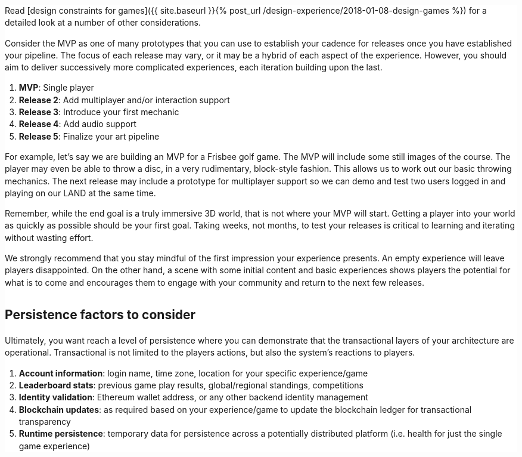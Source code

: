 Read [design constraints for games]({{ site.baseurl }}{% post_url /design-experience/2018-01-08-design-games %}) for a detailed look at a number of other considerations.

Consider the MVP as one of many prototypes that you can use to establish your cadence for releases once you have established your pipeline. The focus of each release may vary, or it may be a hybrid of each aspect of the experience. However, you should aim to deliver successively more complicated experiences, each iteration building upon the last.

1.  **MVP**: Single player
2.  **Release 2**: Add multiplayer and/or interaction support
3.  **Release 3**: Introduce your first mechanic
4.  **Release 4**: Add audio support
5.  **Release 5**: Finalize your art pipeline

For example, let’s say we are building an MVP for a Frisbee golf game. The MVP will include some still images of the course. The player may even be able to throw a disc, in a very rudimentary, block-style fashion. This allows us to work out our basic throwing mechanics. The next release may include a prototype for multiplayer support so we can demo and test two users logged in and playing on our LAND at the same time.

Remember, while the end goal is a truly immersive 3D world, that is not where your MVP will start. Getting a player into your world as quickly as possible should be your first goal. Taking weeks, not months, to test your releases is critical to learning and iterating without wasting effort.

We strongly recommend that you stay mindful of the first impression your experience presents. An empty experience will leave players disappointed. On the other hand, a scene with some initial content and basic experiences shows players the potential for what is to come and encourages them to engage with your community and return to the next few releases.



## Persistence factors to consider

Ultimately, you want reach a level of persistence where you can demonstrate that the transactional layers of your architecture are operational. Transactional is not limited to the players actions, but also the system’s reactions to players.

1.  **Account information**: login name, time zone, location for your specific experience/game
2.  **Leaderboard stats**: previous game play results, global/regional standings, competitions
3.  **Identity validation**: Ethereum wallet address, or any other backend identity management
4.  **Blockchain updates**: as required based on your experience/game to update the blockchain ledger for transactional transparency
5.  **Runtime persistence**: temporary data for persistence across a potentially distributed platform (i.e. health for just the single game experience)
